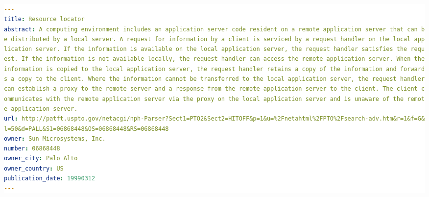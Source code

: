 ```yaml
---
title: Resource locator
abstract: A computing environment includes an application server code resident on a remote application server that can be distributed by a local server. A request for information by a client is serviced by a request handler on the local application server. If the information is available on the local application server, the request handler satisfies the request. If the information is not available locally, the request handler can access the remote application server. When the information is copied to the local application server, the request handler retains a copy of the information and forwards a copy to the client. Where the information cannot be transferred to the local application server, the request handler can establish a proxy to the remote server and a response from the remote application server to the client. The client communicates with the remote application server via the proxy on the local application server and is unaware of the remote application server.
url: http://patft.uspto.gov/netacgi/nph-Parser?Sect1=PTO2&Sect2=HITOFF&p=1&u=%2Fnetahtml%2FPTO%2Fsearch-adv.htm&r=1&f=G&l=50&d=PALL&S1=06868448&OS=06868448&RS=06868448
owner: Sun Microsystems, Inc.
number: 06868448
owner_city: Palo Alto
owner_country: US
publication_date: 19990312
---
```


